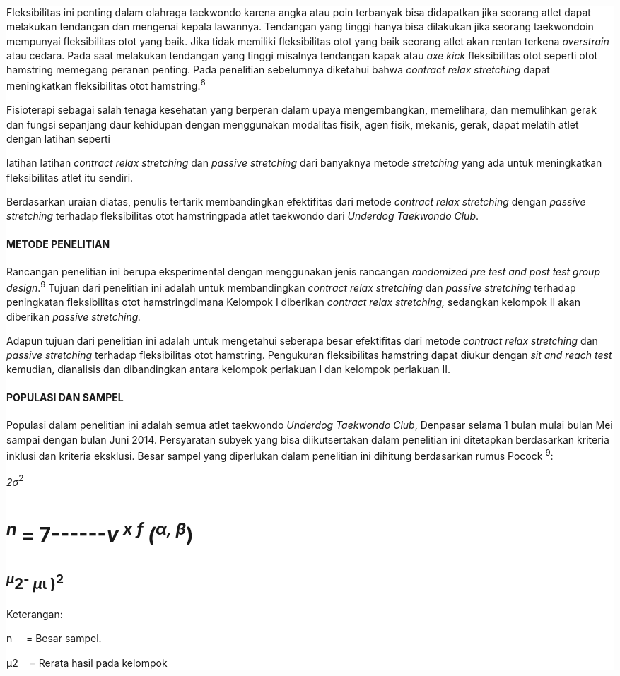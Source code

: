 <p><span class="font9">Fleksibilitas ini penting dalam olahraga taekwondo karena angka atau poin terbanyak bisa didapatkan jika seorang atlet dapat melakukan tendangan dan mengenai kepala lawannya. Tendangan yang tinggi hanya bisa dilakukan jika seorang taekwondoin mempunyai fleksibilitas otot yang baik. Jika tidak memiliki fleksibilitas otot yang baik seorang atlet akan rentan terkena </span><span class="font9" style="font-style:italic;">overstrain</span><span class="font9"> atau cedara. Pada saat melakukan tendangan yang tinggi misalnya tendangan kapak atau </span><span class="font9" style="font-style:italic;">axe kick </span><span class="font9">fleksibilitas otot seperti otot hamstring memegang peranan penting. Pada penelitian sebelumnya diketahui bahwa </span><span class="font9" style="font-style:italic;">contract relax stretching</span><span class="font9"> dapat meningkatkan fleksibilitas otot hamstring.<sup>6</sup></span></p>
<p><span class="font9">Fisioterapi sebagai salah tenaga kesehatan yang berperan dalam upaya mengembangkan, memelihara, dan memulihkan gerak dan fungsi sepanjang daur kehidupan dengan menggunakan modalitas fisik, agen fisik, mekanis, gerak, dapat melatih atlet dengan latihan seperti</span></p>
<p><span class="font9">latihan latihan </span><span class="font9" style="font-style:italic;">contract relax stretching </span><span class="font9">dan </span><span class="font9" style="font-style:italic;">passive stretching</span><span class="font9"> dari banyaknya metode </span><span class="font9" style="font-style:italic;">stretching</span><span class="font9"> yang ada untuk meningkatkan fleksibilitas atlet itu sendiri.</span></p>
<p><span class="font9">Berdasarkan uraian diatas, penulis tertarik membandingkan efektifitas dari metode </span><span class="font9" style="font-style:italic;">contract relax stretching</span><span class="font9"> dengan </span><span class="font9" style="font-style:italic;">passive stretching</span><span class="font9"> terhadap fleksibilitas otot hamstringpada atlet taekwondo dari </span><span class="font9" style="font-style:italic;">Underdog Taekwondo Club</span><span class="font9">.</span></p>
<h4><a name="bookmark8"></a><span class="font9" style="font-weight:bold;"><a name="bookmark9"></a>METODE PENELITIAN</span></h4>
<p><span class="font9">Rancangan penelitian ini berupa eksperimental dengan menggunakan jenis rancangan </span><span class="font9" style="font-style:italic;">randomized pre test and post test group design</span><span class="font9">.<sup>9</sup> Tujuan dari penelitian ini adalah untuk membandingkan </span><span class="font9" style="font-style:italic;">contract relax stretching</span><span class="font9"> dan </span><span class="font9" style="font-style:italic;">passive stretching </span><span class="font9">terhadap peningkatan fleksibilitas otot hamstringdimana Kelompok I diberikan </span><span class="font9" style="font-style:italic;">contract relax stretching,</span><span class="font9"> sedangkan kelompok II akan diberikan </span><span class="font9" style="font-style:italic;">passive stretching.</span></p>
<p><span class="font9">Adapun tujuan dari penelitian ini adalah untuk mengetahui seberapa besar efektifitas dari metode </span><span class="font9" style="font-style:italic;">contract relax stretching</span><span class="font9"> dan </span><span class="font9" style="font-style:italic;">passive stretching</span><span class="font9"> terhadap fleksibilitas otot hamstring. Pengukuran fleksibilitas hamstring dapat diukur dengan </span><span class="font9" style="font-style:italic;">sit and reach test</span><span class="font9"> kemudian, dianalisis dan dibandingkan antara kelompok perlakuan I dan kelompok perlakuan II.</span></p>
<h4><a name="bookmark10"></a><span class="font9" style="font-weight:bold;"><a name="bookmark11"></a>POPULASI DAN SAMPEL</span></h4>
<p><span class="font9">Populasi dalam penelitian ini adalah semua atlet taekwondo </span><span class="font9" style="font-style:italic;">Underdog Taekwondo Club</span><span class="font9">, Denpasar selama 1 bulan mulai bulan Mei sampai dengan bulan Juni 2014. Persyaratan subyek yang bisa diikutsertakan dalam penelitian ini ditetapkan berdasarkan kriteria inklusi dan kriteria eksklusi. Besar sampel yang diperlukan dalam penelitian ini dihitung berdasarkan rumus Pocock <sup>9</sup>:</span></p>
<p><span class="font10" style="font-style:italic;">2</span><span class="font11" style="font-style:italic;">σ</span><span class="font12"><sup>2</sup></span></p><a name="caption2"></a>
<h1><a name="bookmark12"></a><span class="font13" style="font-style:italic;"><sup><a name="bookmark13"></a>n</sup></span><span class="font10"> = 7------</span><span class="font13" style="font-style:italic;">v <sup>x f</sup> </span><span class="font10" style="font-style:italic;">(</span><span class="font1" style="font-style:italic;"><sup>α</sup></span><span class="font13" style="font-style:italic;"><sup>, </sup></span><span class="font1" style="font-style:italic;"><sup>β</sup></span><span class="font10">)</span></h1>
<h2><a name="bookmark14"></a><span class="font1" style="font-style:italic;"><sup><a name="bookmark15"></a>μ</sup></span><span class="font9">2</span><span class="font10"><sup>-</sup> </span><span class="font11" style="font-style:italic;">μ</span><span class="font9">ι </span><span class="font2">)</span><span class="font12"><sup>2</sup></span></h2>
<p><span class="font9">Keterangan:</span></p>
<p><span class="font9">n &nbsp;&nbsp;&nbsp;&nbsp;= Besar sampel.</span></p>
<p><span class="font9">µ</span><span class="font5">2 &nbsp;&nbsp;&nbsp;</span><span class="font9">= Rerata hasil pada kelompok</span></p>